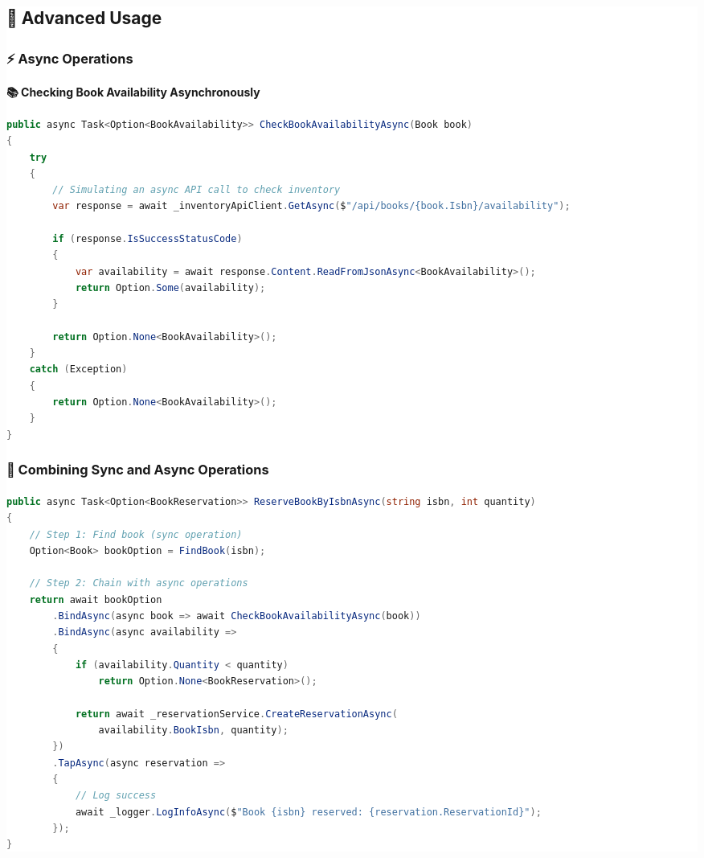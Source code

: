 ## 🚀 Advanced Usage

### ⚡ Async Operations

#### 📚 Checking Book Availability Asynchronously

``` csharp
public async Task<Option<BookAvailability>> CheckBookAvailabilityAsync(Book book)
{
    try
    {
        // Simulating an async API call to check inventory
        var response = await _inventoryApiClient.GetAsync($"/api/books/{book.Isbn}/availability");
        
        if (response.IsSuccessStatusCode)
        {
            var availability = await response.Content.ReadFromJsonAsync<BookAvailability>();
            return Option.Some(availability);
        }
        
        return Option.None<BookAvailability>();
    }
    catch (Exception)
    {
        return Option.None<BookAvailability>();
    }
}
```

### 🔄 Combining Sync and Async Operations

``` csharp
public async Task<Option<BookReservation>> ReserveBookByIsbnAsync(string isbn, int quantity)
{
    // Step 1: Find book (sync operation)
    Option<Book> bookOption = FindBook(isbn);
    
    // Step 2: Chain with async operations
    return await bookOption
        .BindAsync(async book => await CheckBookAvailabilityAsync(book))
        .BindAsync(async availability => 
        {
            if (availability.Quantity < quantity)
                return Option.None<BookReservation>();
                
            return await _reservationService.CreateReservationAsync(
                availability.BookIsbn, quantity);
        })
        .TapAsync(async reservation => 
        {
            // Log success
            await _logger.LogInfoAsync($"Book {isbn} reserved: {reservation.ReservationId}");
        });
}
```
